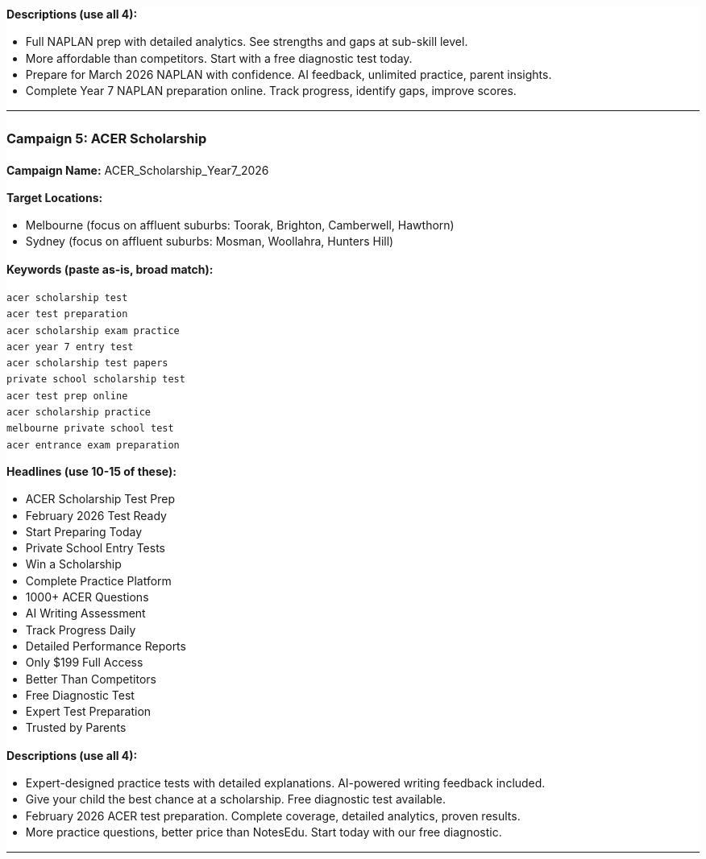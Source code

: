 **Descriptions (use all 4):**
- Full NAPLAN prep with detailed analytics. See strengths and gaps at sub-skill level.
- More affordable than competitors. Start with a free diagnostic test today.
- Prepare for March 2026 NAPLAN with confidence. AI feedback, unlimited practice, parent insights.
- Complete Year 7 NAPLAN preparation online. Track progress, identify gaps, improve scores.

---

### Campaign 5: ACER Scholarship

**Campaign Name:** ACER_Scholarship_Year7_2026

**Target Locations:**
- Melbourne (focus on affluent suburbs: Toorak, Brighton, Camberwell, Hawthorn)
- Sydney (focus on affluent suburbs: Mosman, Woollahra, Hunters Hill)

**Keywords (paste as-is, broad match):**
```
acer scholarship test
acer test preparation
acer scholarship exam practice
acer year 7 entry test
acer scholarship test papers
private school scholarship test
acer test prep online
acer scholarship practice
melbourne private school test
acer entrance exam preparation
```

**Headlines (use 10-15 of these):**
- ACER Scholarship Test Prep
- February 2026 Test Ready
- Start Preparing Today
- Private School Entry Tests
- Win a Scholarship
- Complete Practice Platform
- 1000+ ACER Questions
- AI Writing Assessment
- Track Progress Daily
- Detailed Performance Reports
- Only $199 Full Access
- Better Than Competitors
- Free Diagnostic Test
- Expert Test Preparation
- Trusted by Parents

**Descriptions (use all 4):**
- Expert-designed practice tests with detailed explanations. AI-powered writing feedback included.
- Give your child the best chance at a scholarship. Free diagnostic test available.
- February 2026 ACER test preparation. Complete coverage, detailed analytics, proven results.
- More practice questions, better price than NotesEdu. Start today with our free diagnostic.

---
